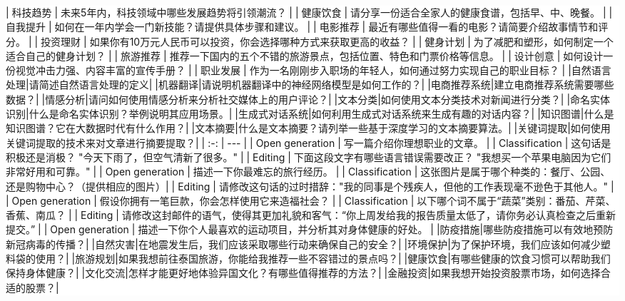 | 科技趋势 | 未来5年内，科技领域中哪些发展趋势将引领潮流？ |
| 健康饮食 | 请分享一份适合全家人的健康食谱，包括早、中、晚餐。 |
| 自我提升 | 如何在一年内学会一门新技能？请提供具体步骤和建议。 |
| 电影推荐 | 最近有哪些值得一看的电影？请简要介绍故事情节和评分。 |
| 投资理财 | 如果你有10万元人民币可以投资，你会选择哪种方式来获取更高的收益？ |
| 健身计划 | 为了减肥和塑形，如何制定一个适合自己的健身计划？ |
| 旅游推荐 | 推荐一下国内的五个不错的旅游景点，包括位置、特色和门票价格等信息。 |
| 设计创意 | 如何设计一份视觉冲击力强、内容丰富的宣传手册？ |
| 职业发展 | 作为一名刚刚步入职场的年轻人，如何通过努力实现自己的职业目标？ |
|自然语言处理|请简述自然语言处理的定义|
|机器翻译|请说明机器翻译中的神经网络模型是如何工作的？|
|电商推荐系统|建立电商推荐系统需要哪些数据？|
|情感分析|请问如何使用情感分析来分析社交媒体上的用户评论？|
|文本分类|如何使用文本分类技术对新闻进行分类？|
|命名实体识别|什么是命名实体识别？举例说明其应用场景。|
|生成式对话系统|如何利用生成式对话系统来生成有趣的对话内容？|
|知识图谱|什么是知识图谱？它在大数据时代有什么作用？|
|文本摘要|什么是文本摘要？请列举一些基于深度学习的文本摘要算法。|
|关键词提取|如何使用关键词提取的技术来对文章进行摘要提取？|
| :-: | --- |
| Open generation | 写一篇介绍你理想职业的文章。 |
| Classification | 这句话是积极还是消极？ "今天下雨了，但空气清新了很多。" |
| Editing | 下面这段文字有哪些语言错误需要改正？ "我想买一个苹果电脑因为它们非常好用和可靠。" |
| Open generation | 描述一下你最难忘的旅行经历。 |
| Classification | 这张图片是属于哪个种类的：餐厅、公园、还是购物中心？（提供相应的图片）|
| Editing | 请修改这句话的过时措辞："我的同事是个残疾人，但他的工作表现毫不逊色于其他人。" |
| Open generation | 假设你拥有一笔巨款，你会怎样使用它来造福社会？ |
| Classification | 以下哪个词不属于“蔬菜”类别：番茄、芹菜、香蕉、南瓜？ |
| Editing | 请修改这封邮件的语气，使得其更加礼貌和客气：“你上周发给我的报告质量太低了，请你务必认真检查之后重新提交。” |
| Open generation | 描述一下你个人最喜欢的运动项目，并分析其对身体健康的好处。 |
|防疫措施|哪些防疫措施可以有效地预防新冠病毒的传播？|
|自然灾害|在地震发生后，我们应该采取哪些行动来确保自己的安全？|
|环境保护|为了保护环境，我们应该如何减少塑料袋的使用？|
|旅游规划|如果我想前往泰国旅游，你能给我推荐一些不容错过的景点吗？|
|健康饮食|有哪些健康的饮食习惯可以帮助我们保持身体健康？|
|文化交流|怎样才能更好地体验异国文化？有哪些值得推荐的方法？|
|金融投资|如果我想开始投资股票市场，如何选择合适的股票？|